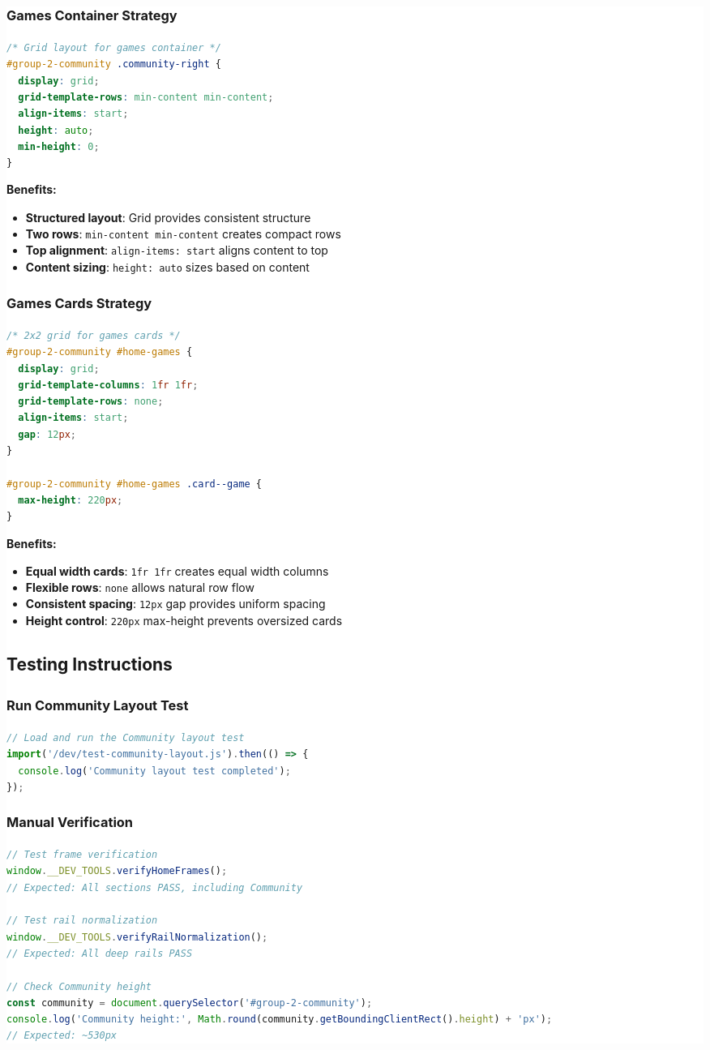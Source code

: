 ### **Games Container Strategy**
```css
/* Grid layout for games container */
#group-2-community .community-right {
  display: grid;
  grid-template-rows: min-content min-content;
  align-items: start;
  height: auto;
  min-height: 0;
}
```

**Benefits:**
- **Structured layout**: Grid provides consistent structure
- **Two rows**: `min-content min-content` creates compact rows
- **Top alignment**: `align-items: start` aligns content to top
- **Content sizing**: `height: auto` sizes based on content

### **Games Cards Strategy**
```css
/* 2x2 grid for games cards */
#group-2-community #home-games {
  display: grid;
  grid-template-columns: 1fr 1fr;
  grid-template-rows: none;
  align-items: start;
  gap: 12px;
}

#group-2-community #home-games .card--game {
  max-height: 220px;
}
```

**Benefits:**
- **Equal width cards**: `1fr 1fr` creates equal width columns
- **Flexible rows**: `none` allows natural row flow
- **Consistent spacing**: `12px` gap provides uniform spacing
- **Height control**: `220px` max-height prevents oversized cards

## Testing Instructions

### **Run Community Layout Test**
```javascript
// Load and run the Community layout test
import('/dev/test-community-layout.js').then(() => {
  console.log('Community layout test completed');
});
```

### **Manual Verification**
```javascript
// Test frame verification
window.__DEV_TOOLS.verifyHomeFrames();
// Expected: All sections PASS, including Community

// Test rail normalization
window.__DEV_TOOLS.verifyRailNormalization();
// Expected: All deep rails PASS

// Check Community height
const community = document.querySelector('#group-2-community');
console.log('Community height:', Math.round(community.getBoundingClientRect().height) + 'px');
// Expected: ~530px
```